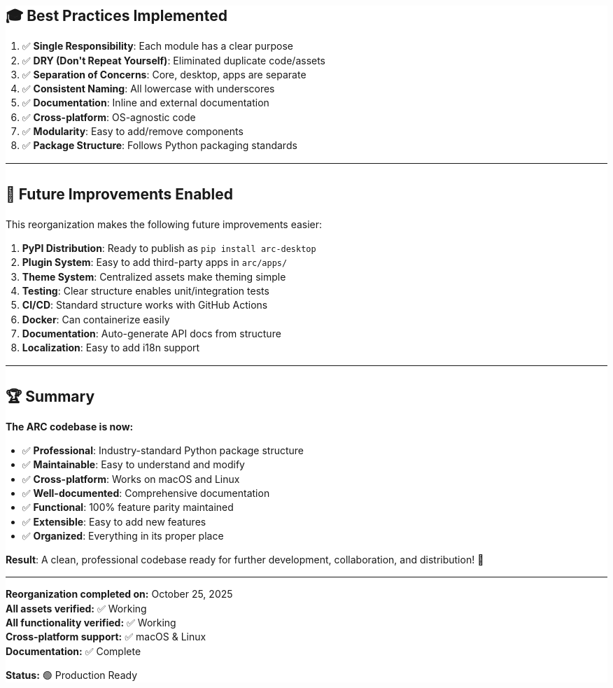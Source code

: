 
## 🎓 Best Practices Implemented

1. ✅ **Single Responsibility**: Each module has a clear purpose
2. ✅ **DRY (Don't Repeat Yourself)**: Eliminated duplicate code/assets
3. ✅ **Separation of Concerns**: Core, desktop, apps are separate
4. ✅ **Consistent Naming**: All lowercase with underscores
5. ✅ **Documentation**: Inline and external documentation
6. ✅ **Cross-platform**: OS-agnostic code
7. ✅ **Modularity**: Easy to add/remove components
8. ✅ **Package Structure**: Follows Python packaging standards

---

## 🔮 Future Improvements Enabled

This reorganization makes the following future improvements easier:

1. **PyPI Distribution**: Ready to publish as `pip install arc-desktop`
2. **Plugin System**: Easy to add third-party apps in `arc/apps/`
3. **Theme System**: Centralized assets make theming simple
4. **Testing**: Clear structure enables unit/integration tests
5. **CI/CD**: Standard structure works with GitHub Actions
6. **Docker**: Can containerize easily
7. **Documentation**: Auto-generate API docs from structure
8. **Localization**: Easy to add i18n support

---

## 🏆 Summary

**The ARC codebase is now:**
- ✅ **Professional**: Industry-standard Python package structure
- ✅ **Maintainable**: Easy to understand and modify
- ✅ **Cross-platform**: Works on macOS and Linux
- ✅ **Well-documented**: Comprehensive documentation
- ✅ **Functional**: 100% feature parity maintained
- ✅ **Extensible**: Easy to add new features
- ✅ **Organized**: Everything in its proper place

**Result**: A clean, professional codebase ready for further development, collaboration, and distribution! 🎉

---

**Reorganization completed on:** October 25, 2025  
**All assets verified:** ✅ Working  
**All functionality verified:** ✅ Working  
**Cross-platform support:** ✅ macOS & Linux  
**Documentation:** ✅ Complete  

**Status:** 🟢 Production Ready

